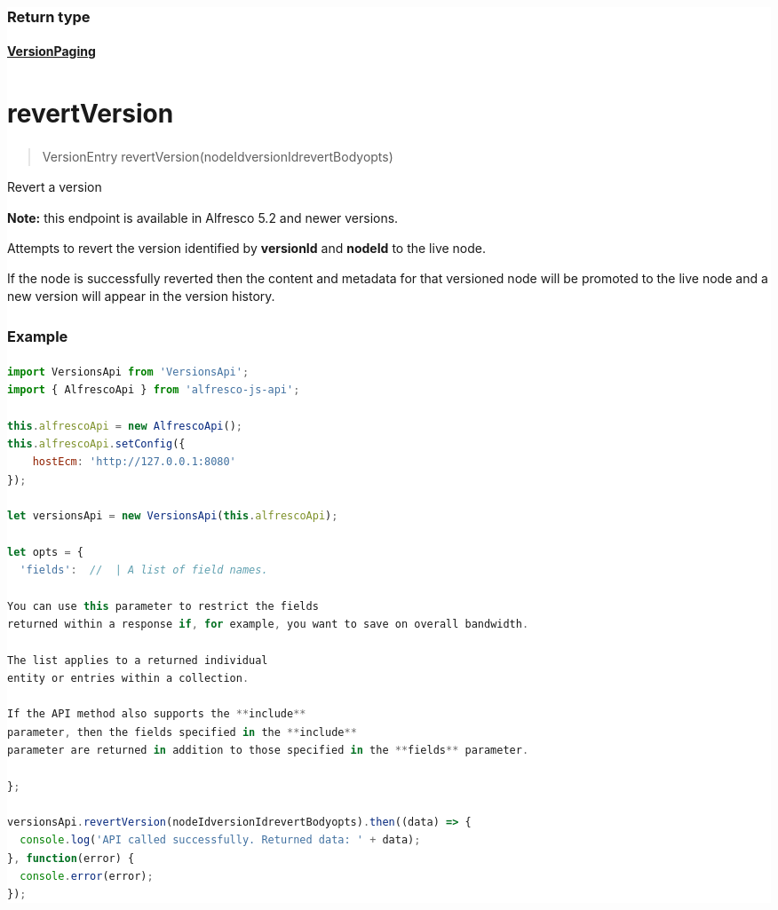 ### Return type

[**VersionPaging**](VersionPaging.md)

<a name="revertVersion"></a>
# **revertVersion**
> VersionEntry revertVersion(nodeIdversionIdrevertBodyopts)

Revert a version

**Note:** this endpoint is available in Alfresco 5.2 and newer versions.

Attempts to revert the version identified by **versionId** and **nodeId** to the live node.

If the node is successfully reverted then the content and metadata for that versioned node
will be promoted to the live node and a new version will appear in the version history.


### Example
```javascript
import VersionsApi from 'VersionsApi';
import { AlfrescoApi } from 'alfresco-js-api';

this.alfrescoApi = new AlfrescoApi();
this.alfrescoApi.setConfig({
    hostEcm: 'http://127.0.0.1:8080'
});

let versionsApi = new VersionsApi(this.alfrescoApi);

let opts = { 
  'fields':  //  | A list of field names.

You can use this parameter to restrict the fields
returned within a response if, for example, you want to save on overall bandwidth.

The list applies to a returned individual
entity or entries within a collection.

If the API method also supports the **include**
parameter, then the fields specified in the **include**
parameter are returned in addition to those specified in the **fields** parameter.

};

versionsApi.revertVersion(nodeIdversionIdrevertBodyopts).then((data) => {
  console.log('API called successfully. Returned data: ' + data);
}, function(error) {
  console.error(error);
});

```
